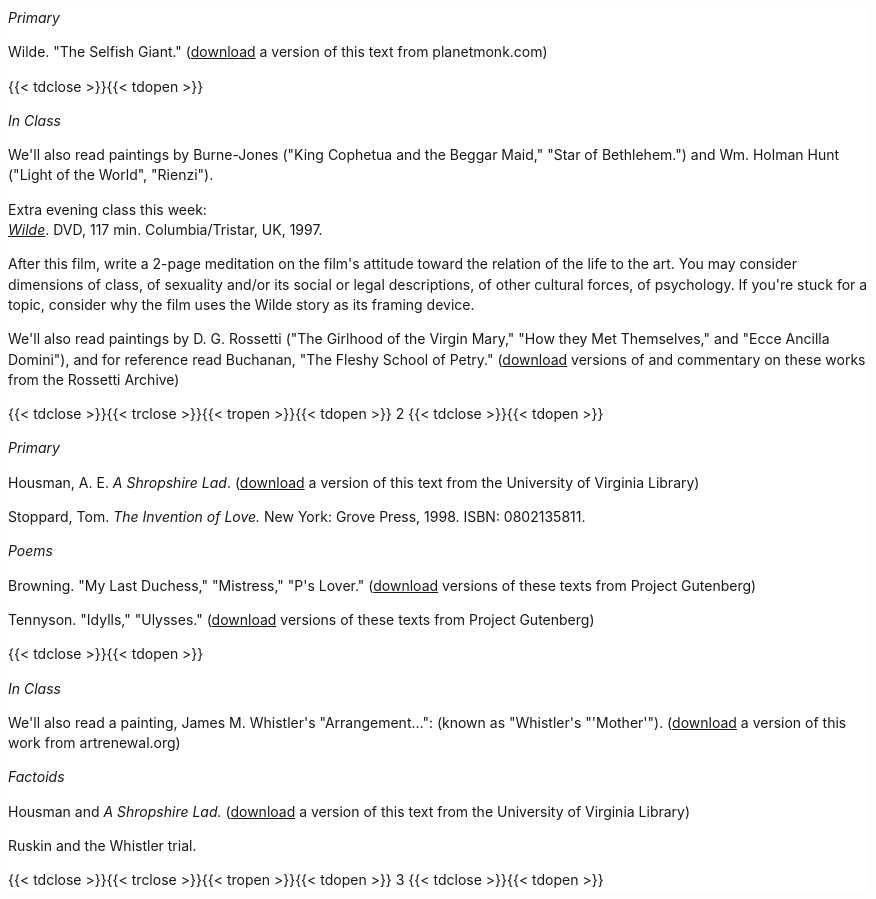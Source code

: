 *Primary*

Wilde. "The Selfish Giant." ([download](http://www.eastoftheweb.com/short-stories/UBooks/SelGia.shtml) a version of this text from planetmonk.com)

{{< tdclose >}}{{< tdopen >}}

*In Class*

We'll also read paintings by Burne-Jones ("King Cophetua and the Beggar Maid," "Star of Bethlehem.") and Wm. Holman Hunt ("Light of the World", "Rienzi").

Extra evening class this week:    
[*Wilde*](https://www.imdb.com/title/tt0120514/). DVD, 117 min. Columbia/Tristar, UK, 1997.

After this film, write a 2-page meditation on the film's attitude toward the relation of the life to the art. You may consider dimensions of class, of sexuality and/or its social or legal descriptions, of other cultural forces, of psychology. If you're stuck for a topic, consider why the film uses the Wilde story as its framing device.

We'll also read paintings by D. G. Rossetti ("The Girlhood of the Virgin Mary," "How they Met Themselves," and "Ecce Ancilla Domini"), and for reference read Buchanan, "The Fleshy School of Petry." ([download](http://jefferson.village.virginia.edu/) versions of and commentary on these works from the Rossetti Archive)

{{< tdclose >}}{{< trclose >}}{{< tropen >}}{{< tdopen >}}
2
{{< tdclose >}}{{< tdopen >}}

*Primary*

Housman, A. E. *A Shropshire Lad*. ([download](http://www.bartleby.com/123/) a version of this text from the University of Virginia Library)

Stoppard, Tom. *The Invention of Love.* New York: Grove Press, 1998. ISBN: 0802135811.

*Poems*

Browning. "My Last Duchess," "Mistress," "P's Lover." ([download](http://www.gutenberg.org/browse/authors/b#a146) versions of these texts from Project Gutenberg)

Tennyson. "Idylls," "Ulysses." ([download](http://www.gutenberg.org/browse/authors/t#a2987) versions of these texts from Project Gutenberg)

{{< tdclose >}}{{< tdopen >}}

*In Class*

We'll also read a painting, James M. Whistler's "Arrangement…": (known as "Whistler's "'Mother'"). ([download](http://www.artrenewal.org/pages/artist.php?artistid=652) a version of this work from artrenewal.org)

*Factoids*

Housman and *A Shropshire Lad.* ([download](http://www.bartleby.com/123/) a version of this text from the University of Virginia Library)

Ruskin and the Whistler trial.

{{< tdclose >}}{{< trclose >}}{{< tropen >}}{{< tdopen >}}
3
{{< tdclose >}}{{< tdopen >}}
